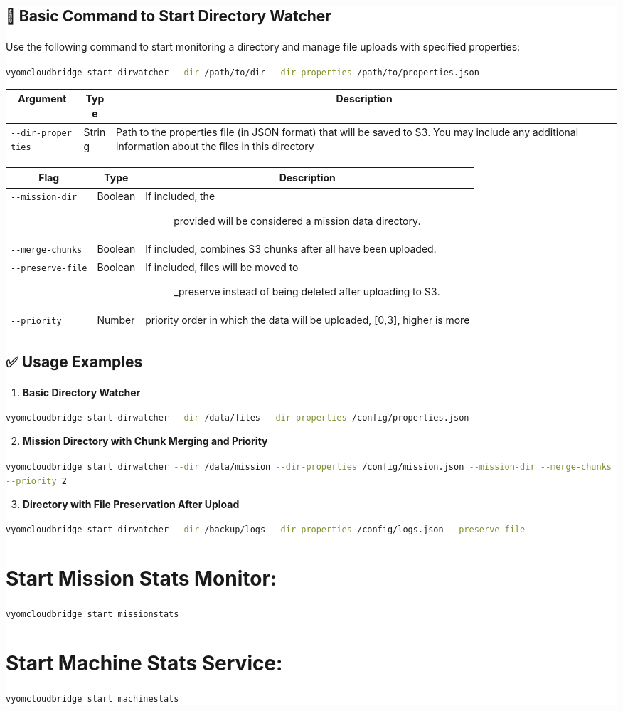 ## 🚀 **Basic Command to Start Directory Watcher**

Use the following command to start monitoring a directory and manage file uploads with specified properties:

```bash
vyomcloudbridge start dirwatcher --dir /path/to/dir --dir-properties /path/to/properties.json
```

| Argument           | Type   | Description                                                                                                   |
| ------------------ | ------ | ------------------------------------------------------------------------------------------------------------- |
| `--dir-properties` | String | Path to the properties file (in JSON format) that will be saved to S3. You may include any additional information about the files in this directory |

| Flag              | Type    | Description                                                                                         |
| ----------------- | ------- | --------------------------------------------------------------------------------------------------- |
| `--mission-dir`   | Boolean | If included, the <dir> provided will be considered a mission data directory.                        |
| `--merge-chunks`  | Boolean | If included, combines S3 chunks after all have been uploaded.                                       |
| `--preserve-file` | Boolean | If included, files will be moved to <dir>\_preserve instead of being deleted after uploading to S3. |
| `--priority`      | Number  | priority order in which the data will be uploaded, [0,3], higher is more                            |

## ✅ **Usage Examples**

1. **Basic Directory Watcher**

```bash
vyomcloudbridge start dirwatcher --dir /data/files --dir-properties /config/properties.json
```

2. **Mission Directory with Chunk Merging and Priority**

```bash
vyomcloudbridge start dirwatcher --dir /data/mission --dir-properties /config/mission.json --mission-dir --merge-chunks --priority 2
```

3. **Directory with File Preservation After Upload**

```bash
vyomcloudbridge start dirwatcher --dir /backup/logs --dir-properties /config/logs.json --preserve-file
```

# Start Mission Stats Monitor:

```bash
vyomcloudbridge start missionstats
```

# Start Machine Stats Service:

```bash
vyomcloudbridge start machinestats
```
